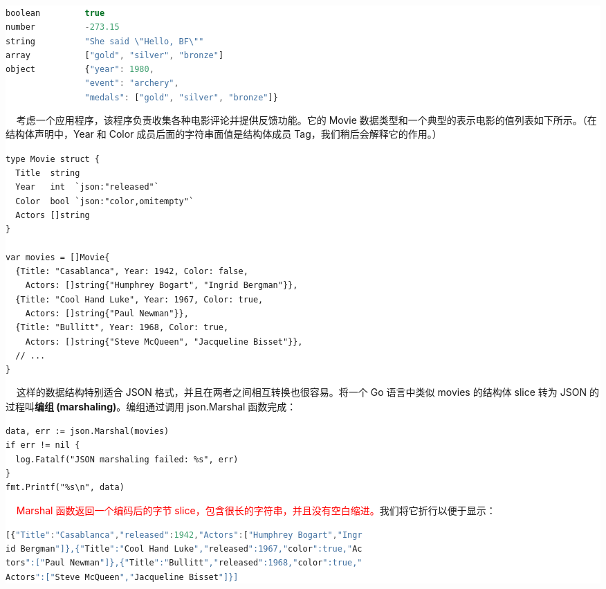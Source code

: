   ```javascript
  boolean         true
  number          -273.15
  string          "She said \"Hello, BF\""
  array           ["gold", "silver", "bronze"]
  object          {"year": 1980,
                  "event": "archery",
                  "medals": ["gold", "silver", "bronze"]}
  ```

  <p>
  &nbsp;&nbsp;&nbsp;&nbsp;考虑一个应用程序，该程序负责收集各种电影评论并提供反馈功能。它的 Movie 数据类型和一个典型的表示电影的值列表如下所示。（在结构体声明中，Year 和 Color 成员后面的字符串面值是结构体成员 Tag，我们稍后会解释它的作用。）

  ```golang
  type Movie struct {
    Title  string
    Year   int  `json:"released"`
    Color  bool `json:"color,omitempty"`
    Actors []string
  }

  var movies = []Movie{
    {Title: "Casablanca", Year: 1942, Color: false,
      Actors: []string{"Humphrey Bogart", "Ingrid Bergman"}},
    {Title: "Cool Hand Luke", Year: 1967, Color: true,
      Actors: []string{"Paul Newman"}},
    {Title: "Bullitt", Year: 1968, Color: true,
      Actors: []string{"Steve McQueen", "Jacqueline Bisset"}},
    // ...
  }
  ```

  <p>
  &nbsp;&nbsp;&nbsp;&nbsp;这样的数据结构特别适合 JSON 格式，并且在两者之间相互转换也很容易。将一个 Go 语言中类似 movies 的结构体 slice 转为 JSON 的过程叫<b>编组 (marshaling)</b>。编组通过调用 json.Marshal 函数完成：

  ```golang
  data, err := json.Marshal(movies)
  if err != nil {
    log.Fatalf("JSON marshaling failed: %s", err)
  }
  fmt.Printf("%s\n", data)
  ```

  <p>
  &nbsp;&nbsp;&nbsp;&nbsp;<font color="red">Marshal 函数返回一个编码后的字节 slice，包含很长的字符串，并且没有空白缩进。</font>我们将它折行以便于显示：

  ```javascript
  [{"Title":"Casablanca","released":1942,"Actors":["Humphrey Bogart","Ingr
  id Bergman"]},{"Title":"Cool Hand Luke","released":1967,"color":true,"Ac
  tors":["Paul Newman"]},{"Title":"Bullitt","released":1968,"color":true,"
  Actors":["Steve McQueen","Jacqueline Bisset"]}]
  ```
